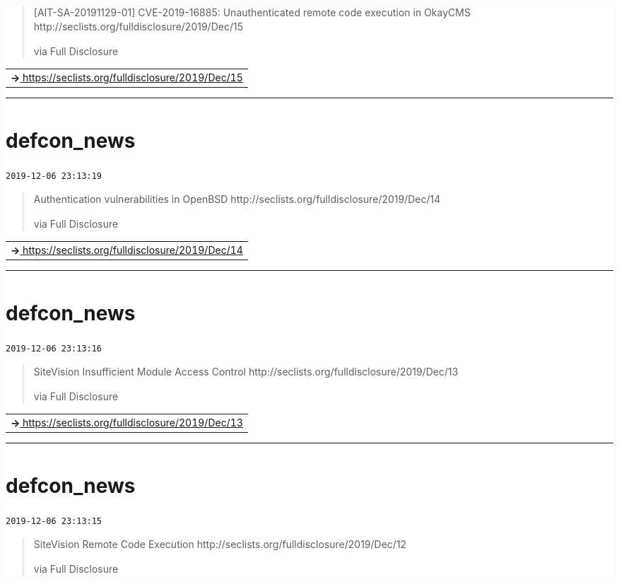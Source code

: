 <blockquote>
[AIT-SA-20191129-01] CVE-2019-16885: Unauthenticated remote code execution in OkayCMS
http://seclists.org/fulldisclosure/2019/Dec/15

via Full Disclosure
</blockquote>

<table><tr><td><b>→</b><a href="https://seclists.org/fulldisclosure/2019/Dec/15">
https://seclists.org/fulldisclosure/2019/Dec/15
</a>
</td></tr></table>

---

# defcon_news
`2019-12-06 23:13:19`

<blockquote>
Authentication vulnerabilities in OpenBSD
http://seclists.org/fulldisclosure/2019/Dec/14

via Full Disclosure
</blockquote>

<table><tr><td><b>→</b><a href="https://seclists.org/fulldisclosure/2019/Dec/14">
https://seclists.org/fulldisclosure/2019/Dec/14
</a>
</td></tr></table>

---

# defcon_news
`2019-12-06 23:13:16`

<blockquote>
SiteVision Insufficient Module Access Control
http://seclists.org/fulldisclosure/2019/Dec/13

via Full Disclosure
</blockquote>

<table><tr><td><b>→</b><a href="https://seclists.org/fulldisclosure/2019/Dec/13">
https://seclists.org/fulldisclosure/2019/Dec/13
</a>
</td></tr></table>

---

# defcon_news
`2019-12-06 23:13:15`

<blockquote>
SiteVision Remote Code Execution
http://seclists.org/fulldisclosure/2019/Dec/12

via Full Disclosure
</blockquote>


